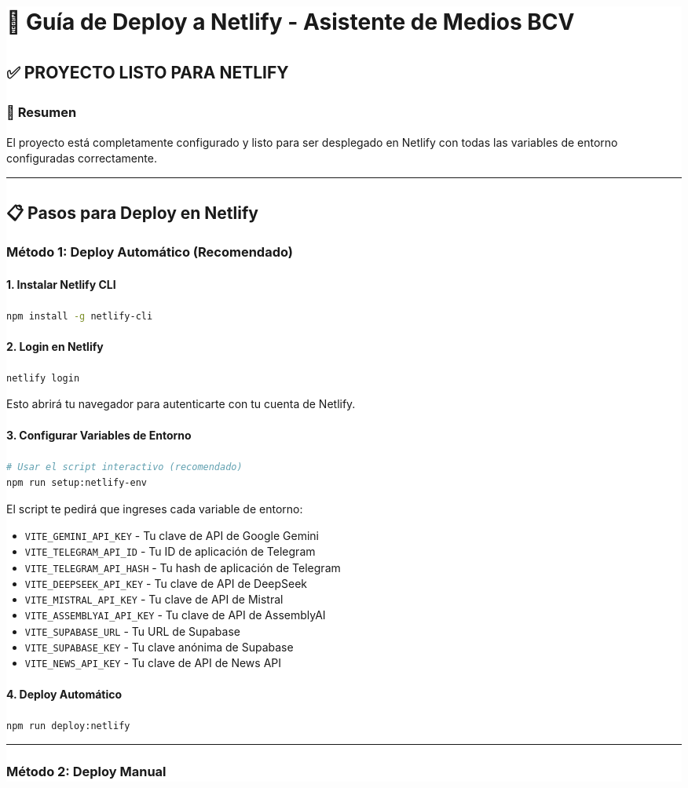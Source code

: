 # 🚀 Guía de Deploy a Netlify - Asistente de Medios BCV

## ✅ **PROYECTO LISTO PARA NETLIFY**

### 🎯 **Resumen**
El proyecto está completamente configurado y listo para ser desplegado en Netlify con todas las variables de entorno configuradas correctamente.

---

## 📋 **Pasos para Deploy en Netlify**

### **Método 1: Deploy Automático (Recomendado)**

#### **1. Instalar Netlify CLI**
```bash
npm install -g netlify-cli
```

#### **2. Login en Netlify**
```bash
netlify login
```
Esto abrirá tu navegador para autenticarte con tu cuenta de Netlify.

#### **3. Configurar Variables de Entorno**
```bash
# Usar el script interactivo (recomendado)
npm run setup:netlify-env
```

El script te pedirá que ingreses cada variable de entorno:
- `VITE_GEMINI_API_KEY` - Tu clave de API de Google Gemini
- `VITE_TELEGRAM_API_ID` - Tu ID de aplicación de Telegram  
- `VITE_TELEGRAM_API_HASH` - Tu hash de aplicación de Telegram
- `VITE_DEEPSEEK_API_KEY` - Tu clave de API de DeepSeek
- `VITE_MISTRAL_API_KEY` - Tu clave de API de Mistral
- `VITE_ASSEMBLYAI_API_KEY` - Tu clave de API de AssemblyAI
- `VITE_SUPABASE_URL` - Tu URL de Supabase
- `VITE_SUPABASE_KEY` - Tu clave anónima de Supabase
- `VITE_NEWS_API_KEY` - Tu clave de API de News API

#### **4. Deploy Automático**
```bash
npm run deploy:netlify
```

---

### **Método 2: Deploy Manual**
